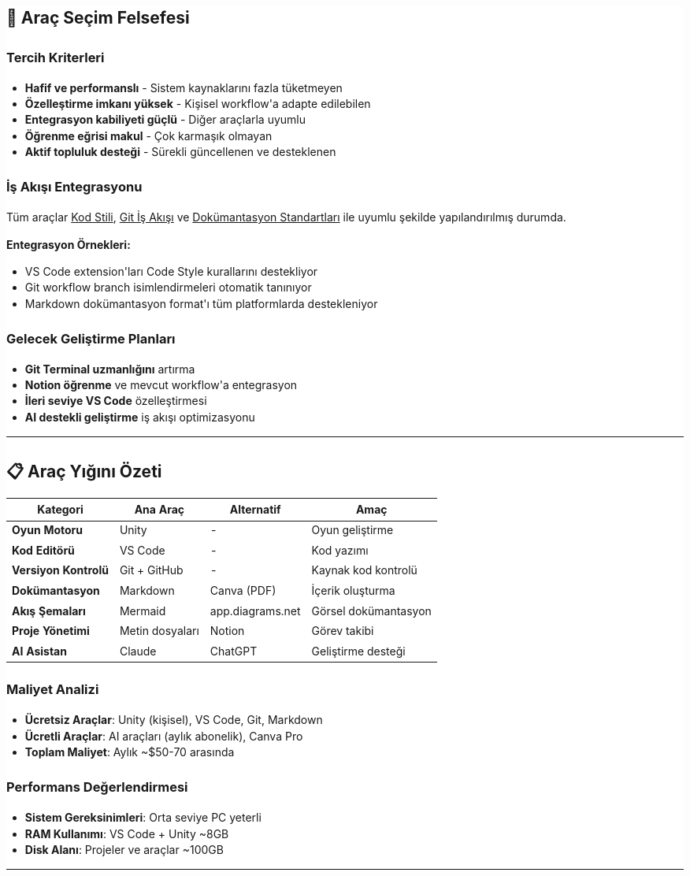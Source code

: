 
## 🎯 Araç Seçim Felsefesi

### Tercih Kriterleri
- **Hafif ve performanslı** - Sistem kaynaklarını fazla tüketmeyen
- **Özelleştirme imkanı yüksek** - Kişisel workflow'a adapte edilebilen
- **Entegrasyon kabiliyeti güçlü** - Diğer araçlarla uyumlu
- **Öğrenme eğrisi makul** - Çok karmaşık olmayan
- **Aktif topluluk desteği** - Sürekli güncellenen ve desteklenen

### İş Akışı Entegrasyonu
Tüm araçlar [Kod Stili](02-Code_Style.md), [Git İş Akışı](01-Git_Workflow.md) ve [Dokümantasyon Standartları](03-Documentation_Standards.md) ile uyumlu şekilde yapılandırılmış durumda.

**Entegrasyon Örnekleri:**
- VS Code extension'ları Code Style kurallarını destekliyor
- Git workflow branch isimlendirmeleri otomatik tanınıyor
- Markdown dokümantasyon format'ı tüm platformlarda destekleniyor

### Gelecek Geliştirme Planları
- **Git Terminal uzmanlığını** artırma
- **Notion öğrenme** ve mevcut workflow'a entegrasyon
- **İleri seviye VS Code** özelleştirmesi
- **AI destekli geliştirme** iş akışı optimizasyonu

---

## 📋 Araç Yığını Özeti

| Kategori | Ana Araç | Alternatif | Amaç |
|----------|----------|------------|------|
| **Oyun Motoru** | Unity | - | Oyun geliştirme |
| **Kod Editörü** | VS Code | - | Kod yazımı |
| **Versiyon Kontrolü** | Git + GitHub | - | Kaynak kod kontrolü |
| **Dokümantasyon** | Markdown | Canva (PDF) | İçerik oluşturma |
| **Akış Şemaları** | Mermaid | app.diagrams.net | Görsel dokümantasyon |
| **Proje Yönetimi** | Metin dosyaları | Notion | Görev takibi |
| **AI Asistan** | Claude | ChatGPT | Geliştirme desteği |

### Maliyet Analizi
- **Ücretsiz Araçlar**: Unity (kişisel), VS Code, Git, Markdown
- **Ücretli Araçlar**: AI araçları (aylık abonelik), Canva Pro
- **Toplam Maliyet**: Aylık ~$50-70 arasında

### Performans Değerlendirmesi
- **Sistem Gereksinimleri**: Orta seviye PC yeterli
- **RAM Kullanımı**: VS Code + Unity ~8GB
- **Disk Alanı**: Projeler ve araçlar ~100GB

---